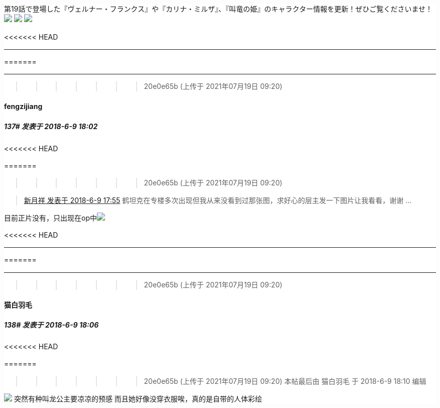 第19話で登場した『ヴェルナー・フランクス』や『カリナ・ミルザ』、『叫竜の姫』のキャラクター情報を更新！ぜひご覧くださいませ！
<img src="http://wx3.sinaimg.cn/large/740ca5e5gy1fs5304lqpkj20x00medrz.jpg" referrerpolicy="no-referrer">
<img src="http://wx2.sinaimg.cn/large/740ca5e5gy1fs5304niw7j20x70mm7ge.jpg" referrerpolicy="no-referrer">
<img src="http://wx2.sinaimg.cn/large/740ca5e5gy1fs5305e4u1j20x60m9k4u.jpg" referrerpolicy="no-referrer">


<<<<<<< HEAD





*****
=======
*****
>>>>>>> 20e0e65b (上传于 2021年07月19日 09:20)

####  fengzijiang  
##### 137#       发表于 2018-6-9 18:02


<<<<<<< HEAD

=======
>>>>>>> 20e0e65b (上传于 2021年07月19日 09:20)
<blockquote><a href="httphttps://bbs.saraba1st.com/2b/forum.php?mod=redirect&amp;goto=findpost&amp;pid=39927681&amp;ptid=1706960" target="_blank">新月祥 发表于 2018-6-9 17:55</a>
鹤坦克在专楼多次出现但我从来没看到过那张图，求好心的层主发一下图片让我看看，谢谢 ...</blockquote>
目前正片没有，只出现在op中<img src="https://i.loli.net/2018/06/09/5b1ba5abe1c18.png" referrerpolicy="no-referrer">


<<<<<<< HEAD





*****
=======
*****
>>>>>>> 20e0e65b (上传于 2021年07月19日 09:20)

####  猫白羽毛  
##### 138#       发表于 2018-6-9 18:06


<<<<<<< HEAD

=======
>>>>>>> 20e0e65b (上传于 2021年07月19日 09:20)
 本帖最后由 猫白羽毛 于 2018-6-9 18:10 编辑 

<img src="https://i.loli.net/2018/06/09/5b1ba7841f8c6.jpg" referrerpolicy="no-referrer">
突然有种叫龙公主要凉凉的预感
而且她好像没穿衣服唉，真的是自带的人体彩绘

